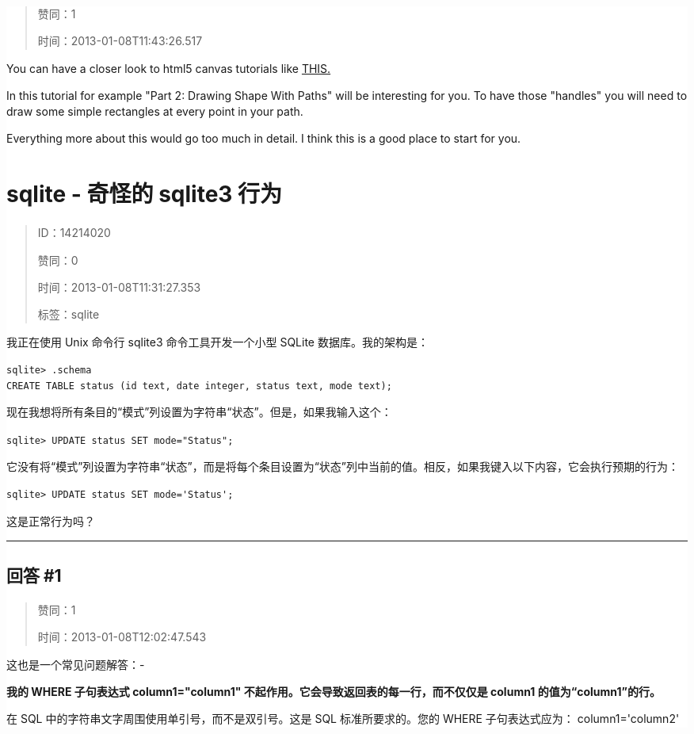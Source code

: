 > 赞同：1
> 
> 时间：2013-01-08T11:43:26.517

You can have a closer look to html5 canvas tutorials like [THIS.](http://www.onlywebpro.com/2011/06/25/html5-canvas-for-absolute-beginners-part-1/)

In this tutorial for example "Part 2: Drawing Shape With Paths" will be interesting for you. To have those "handles" you will need to draw some simple rectangles at every point in your path.

Everything more about this would go too much in detail. I think this is a good place to start for you.

# sqlite - 奇怪的 sqlite3 行为

> ID：14214020
> 
> 赞同：0
> 
> 时间：2013-01-08T11:31:27.353
> 
> 标签：sqlite

我正在使用 Unix 命令行 sqlite3 命令工具开发一个小型 SQLite 数据库。我的架构是：

```
sqlite> .schema
CREATE TABLE status (id text, date integer, status text, mode text); 
```

现在我想将所有条目的“模式”列设置为字符串“状态”。但是，如果我输入这个：

```
sqlite> UPDATE status SET mode="Status"; 
```

它没有将“模式”列设置为字符串“状态”，而是将每个条目设置为“状态”列中当前的值。相反，如果我键入以下内容，它会执行预期的行为：

```
sqlite> UPDATE status SET mode='Status'; 
```

这是正常行为吗？

* * *

## 回答 #1

> 赞同：1
> 
> 时间：2013-01-08T12:02:47.543

这也是一个常见问题解答：-

**我的 WHERE 子句表达式 column1="column1" 不起作用。它会导致返回表的每一行，而不仅仅是 column1 的值为“column1”的行。**

在 SQL 中的字符串文字周围使用单引号，而不是双引号。这是 SQL 标准所要求的。您的 WHERE 子句表达式应为： column1='column2'
